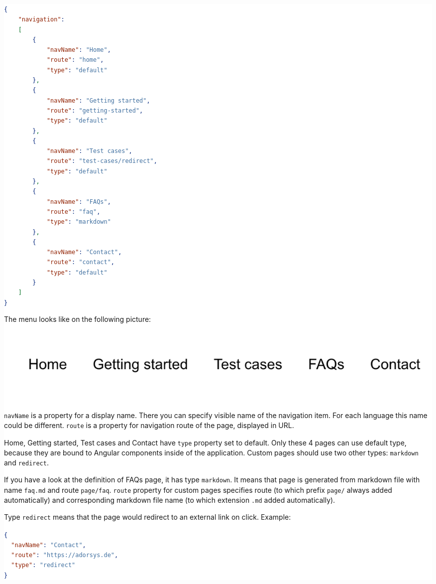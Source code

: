 ```json
{  
	"navigation": 
	[  
		{  
			"navName": "Home",  
			"route": "home",  
			"type": "default"  
		},  
		{  
			"navName": "Getting started",  
			"route": "getting-started",  
			"type": "default"  
		},  
		{  
			"navName": "Test cases",  
			"route": "test-cases/redirect",  
			"type": "default"  
		},  
		{  
			"navName": "FAQs",  
			"route": "faq",  
			"type": "markdown"  
		},  
		{  
			"navName": "Contact",  
			"route": "contact",  
			"type": "default"  
		}  
	]  
}
```

The menu looks like on the following picture:

![Add language](../customization_guide/pictures/defaultNavigation.png)

`navName` is a property for a display name. There you can specify visible name of the navigation item. For each language this name could be different.
`route` is a property for navigation route of the page, displayed in URL.

Home, Getting started, Test cases and Contact have `type` property set to default. Only these 4 pages can use default type, because they are bound to Angular components inside of the application. Custom pages should use two other types: `markdown` and `redirect`.

If you have a look at the definition of FAQs page, it has type `markdown`. It means that page is generated from markdown file with name `faq.md` and route `page/faq`. `route` property for custom pages specifies route (to which prefix `page/` always added automatically) and corresponding markdown file name (to which extension `.md` added automatically).

Type `redirect` means that the page would redirect to an external link on click. Example: 

```json
{
  "navName": "Contact",
  "route": "https://adorsys.de",
  "type": "redirect"
}
```

